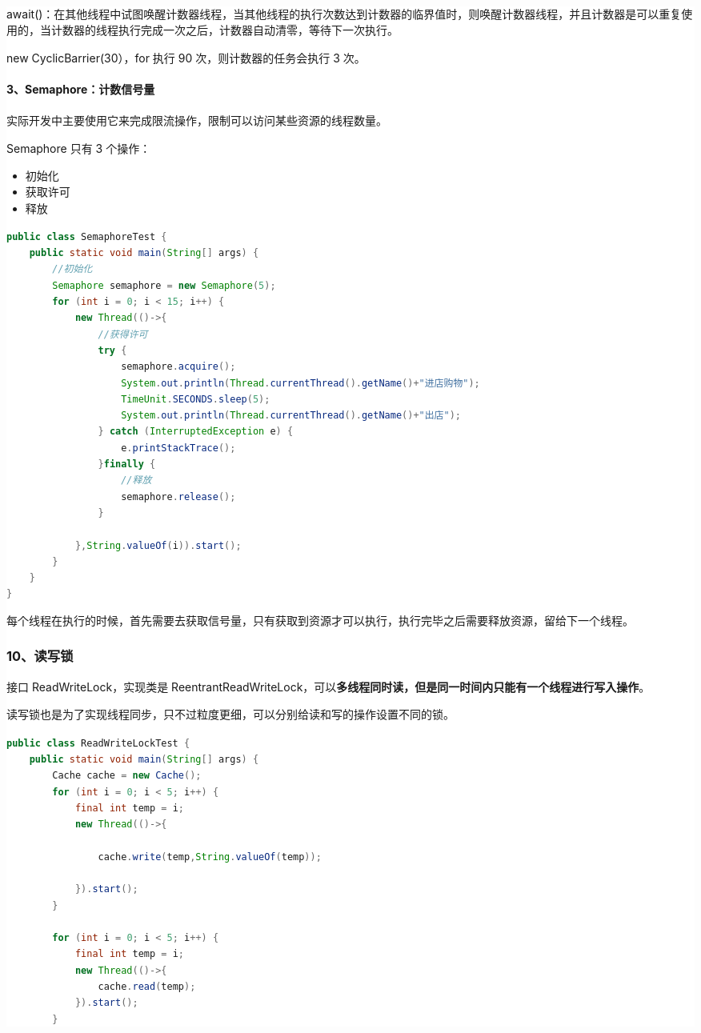 await()：在其他线程中试图唤醒计数器线程，当其他线程的执行次数达到计数器的临界值时，则唤醒计数器线程，并且计数器是可以重复使用的，当计数器的线程执行完成一次之后，计数器自动清零，等待下一次执行。

new CyclicBarrier(30），for 执行 90 次，则计数器的任务会执行 3 次。

#### 3、Semaphore：计数信号量

实际开发中主要使用它来完成限流操作，限制可以访问某些资源的线程数量。

Semaphore 只有 3 个操作：

- 初始化
- 获取许可
- 释放

```java
public class SemaphoreTest {
    public static void main(String[] args) {
        //初始化
        Semaphore semaphore = new Semaphore(5);
        for (int i = 0; i < 15; i++) {
            new Thread(()->{
                //获得许可
                try {
                    semaphore.acquire();
                    System.out.println(Thread.currentThread().getName()+"进店购物");
                    TimeUnit.SECONDS.sleep(5);
                    System.out.println(Thread.currentThread().getName()+"出店");
                } catch (InterruptedException e) {
                    e.printStackTrace();
                }finally {
                    //释放
                    semaphore.release();
                }

            },String.valueOf(i)).start();
        }
    }
}
```

每个线程在执行的时候，首先需要去获取信号量，只有获取到资源才可以执行，执行完毕之后需要释放资源，留给下一个线程。

### 10、读写锁

接口 ReadWriteLock，实现类是 ReentrantReadWriteLock，可以**多线程同时读，但是同一时间内只能有一个线程进行写入操作**。

读写锁也是为了实现线程同步，只不过粒度更细，可以分别给读和写的操作设置不同的锁。

```java
public class ReadWriteLockTest {
    public static void main(String[] args) {
        Cache cache = new Cache();
        for (int i = 0; i < 5; i++) {
            final int temp = i;
            new Thread(()->{

                cache.write(temp,String.valueOf(temp));

            }).start();
        }

        for (int i = 0; i < 5; i++) {
            final int temp = i;
            new Thread(()->{
                cache.read(temp);
            }).start();
        }
```